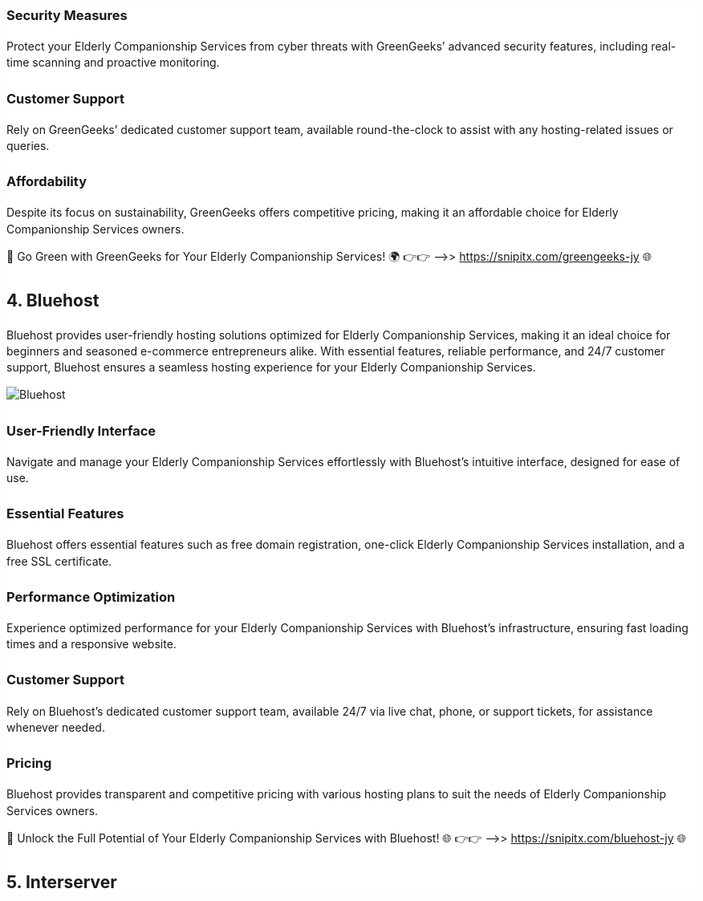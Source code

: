 ### Security Measures
Protect your Elderly Companionship Services from cyber threats with GreenGeeks’ advanced security features, including real-time scanning and proactive monitoring.

### Customer Support
Rely on GreenGeeks’ dedicated customer support team, available round-the-clock to assist with any hosting-related issues or queries.

### Affordability
Despite its focus on sustainability, GreenGeeks offers competitive pricing, making it an affordable choice for Elderly Companionship Services owners.

🌿 Go Green with GreenGeeks for Your Elderly Companionship Services! 🌍
👉👉 -->> https://snipitx.com/greengeeks-jy 🌐

## 4. Bluehost

Bluehost provides user-friendly hosting solutions optimized for Elderly Companionship Services, making it an ideal choice for beginners and seasoned e-commerce entrepreneurs alike. With essential features, reliable performance, and 24/7 customer support, Bluehost ensures a seamless hosting experience for your Elderly Companionship Services.

![Bluehost](https://i.imgur.com/PasFF9E.jpeg "Bluehost Hosting")

### User-Friendly Interface
Navigate and manage your Elderly Companionship Services effortlessly with Bluehost’s intuitive interface, designed for ease of use.

### Essential Features
Bluehost offers essential features such as free domain registration, one-click Elderly Companionship Services installation, and a free SSL certificate.

### Performance Optimization
Experience optimized performance for your Elderly Companionship Services with Bluehost’s infrastructure, ensuring fast loading times and a responsive website.

### Customer Support
Rely on Bluehost’s dedicated customer support team, available 24/7 via live chat, phone, or support tickets, for assistance whenever needed.

### Pricing
Bluehost provides transparent and competitive pricing with various hosting plans to suit the needs of Elderly Companionship Services owners.

🚀 Unlock the Full Potential of Your Elderly Companionship Services with Bluehost! 🌐
👉👉 -->> https://snipitx.com/bluehost-jy 🌐

## 5. Interserver
